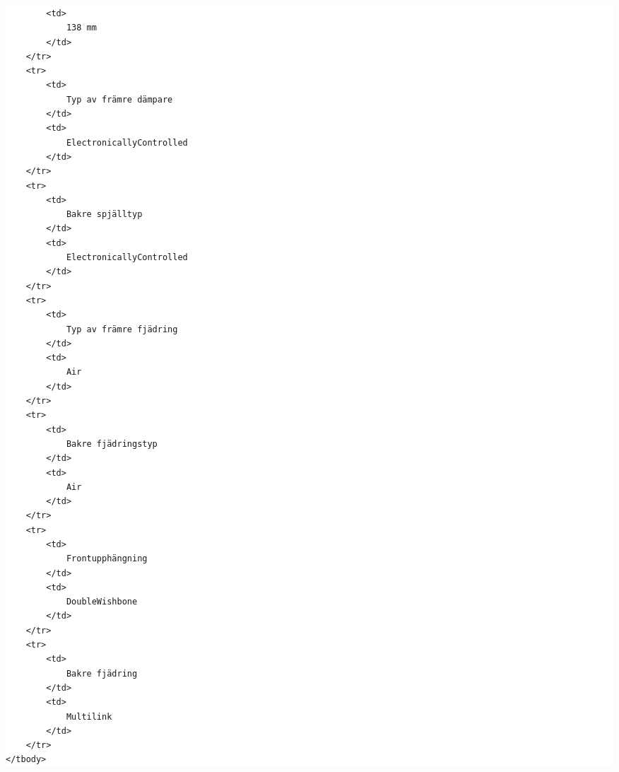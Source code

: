 			<td>
				138 mm
			</td>
		</tr>
		<tr>
			<td>
				Typ av främre dämpare
			</td>
			<td>
				ElectronicallyControlled
			</td>
		</tr>
		<tr>
			<td>
				Bakre spjälltyp
			</td>
			<td>
				ElectronicallyControlled
			</td>
		</tr>
		<tr>
			<td>
				Typ av främre fjädring
			</td>
			<td>
				Air
			</td>
		</tr>
		<tr>
			<td>
				Bakre fjädringstyp
			</td>
			<td>
				Air
			</td>
		</tr>
		<tr>
			<td>
				Frontupphängning
			</td>
			<td>
				DoubleWishbone
			</td>
		</tr>
		<tr>
			<td>
				Bakre fjädring
			</td>
			<td>
				Multilink
			</td>
		</tr>
	</tbody>
</table>
